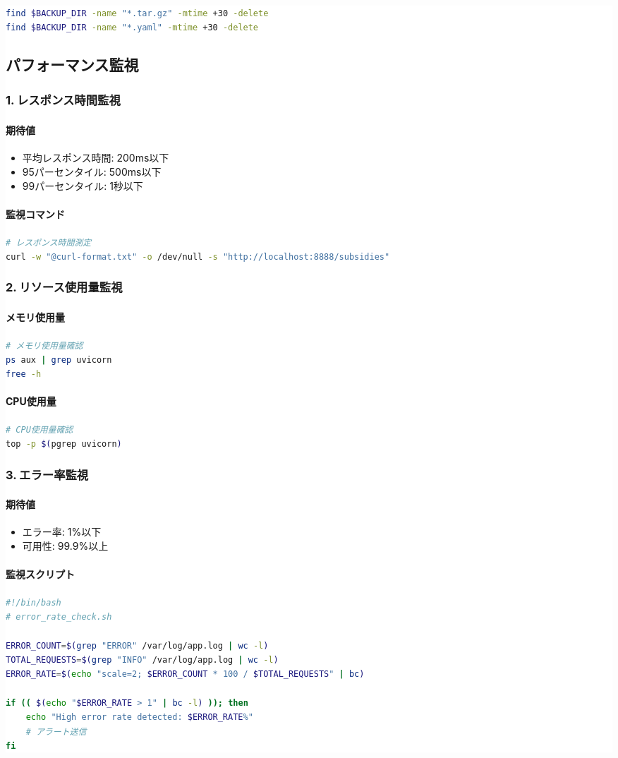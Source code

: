 ```bash
find $BACKUP_DIR -name "*.tar.gz" -mtime +30 -delete
find $BACKUP_DIR -name "*.yaml" -mtime +30 -delete
```

## パフォーマンス監視

### 1. レスポンス時間監視

#### 期待値
- 平均レスポンス時間: 200ms以下
- 95パーセンタイル: 500ms以下
- 99パーセンタイル: 1秒以下

#### 監視コマンド
```bash
# レスポンス時間測定
curl -w "@curl-format.txt" -o /dev/null -s "http://localhost:8888/subsidies"
```

### 2. リソース使用量監視

#### メモリ使用量
```bash
# メモリ使用量確認
ps aux | grep uvicorn
free -h
```

#### CPU使用量
```bash
# CPU使用量確認
top -p $(pgrep uvicorn)
```

### 3. エラー率監視

#### 期待値
- エラー率: 1%以下
- 可用性: 99.9%以上

#### 監視スクリプト
```bash
#!/bin/bash
# error_rate_check.sh

ERROR_COUNT=$(grep "ERROR" /var/log/app.log | wc -l)
TOTAL_REQUESTS=$(grep "INFO" /var/log/app.log | wc -l)
ERROR_RATE=$(echo "scale=2; $ERROR_COUNT * 100 / $TOTAL_REQUESTS" | bc)

if (( $(echo "$ERROR_RATE > 1" | bc -l) )); then
    echo "High error rate detected: $ERROR_RATE%"
    # アラート送信
fi
```
